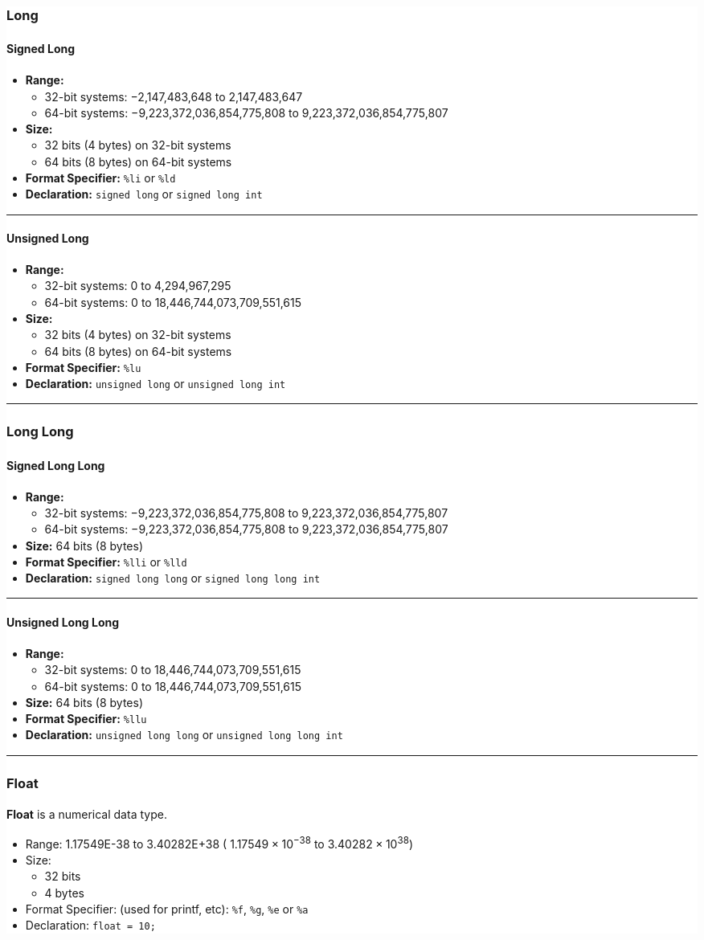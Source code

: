 ### Long

#### Signed Long

- **Range:**
    - 32-bit systems: −2,147,483,648 to 2,147,483,647
    - 64-bit systems: −9,223,372,036,854,775,808 to 9,223,372,036,854,775,807
- **Size:**
    - 32 bits (4 bytes) on 32-bit systems
    - 64 bits (8 bytes) on 64-bit systems
- **Format Specifier:** `%li` or `%ld`
- **Declaration:** `signed long` or `signed long int`

---
#### Unsigned Long

- **Range:**
    - 32-bit systems: 0 to 4,294,967,295
    - 64-bit systems: 0 to 18,446,744,073,709,551,615
- **Size:**
    - 32 bits (4 bytes) on 32-bit systems
    - 64 bits (8 bytes) on 64-bit systems
- **Format Specifier:** `%lu`
- **Declaration:** `unsigned long` or `unsigned long int`

---

### Long Long
#### Signed Long Long

- **Range:**
    - 32-bit systems: −9,223,372,036,854,775,808 to 9,223,372,036,854,775,807
    - 64-bit systems: −9,223,372,036,854,775,808 to 9,223,372,036,854,775,807
- **Size:** 64 bits (8 bytes)
- **Format Specifier:** `%lli` or `%lld`
- **Declaration:** `signed long long` or `signed long long int`

---

#### Unsigned Long Long

- **Range:**
    - 32-bit systems: 0 to 18,446,744,073,709,551,615
    - 64-bit systems: 0 to 18,446,744,073,709,551,615
- **Size:** 64 bits (8 bytes)
- **Format Specifier:** `%llu`
- **Declaration:** `unsigned long long` or `unsigned long long int`

---

### Float
**Float** is a numerical data type. 
- Range: 1.17549E-38 to 3.40282E+38 ( $1.17549 \times 10^{-38}$ to $3.40282 \times 10^{38}$)
- Size:
	- 32 bits
	- 4 bytes
- Format Specifier: (used for printf, etc): ``%f``, ``%g``, ``%e`` or ``%a``
- Declaration: ``float = 10;``

